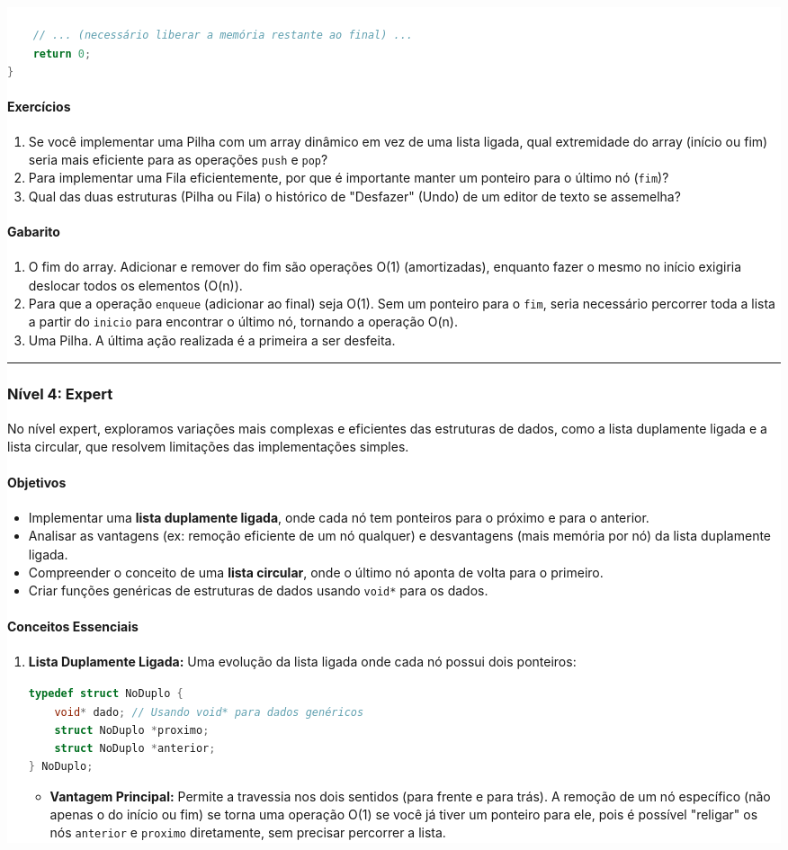 ```c

    // ... (necessário liberar a memória restante ao final) ...
    return 0;
}
```

#### **Exercícios**

1.  Se você implementar uma Pilha com um array dinâmico em vez de uma lista ligada, qual extremidade do array (início ou fim) seria mais eficiente para as operações `push` e `pop`?
2.  Para implementar uma Fila eficientemente, por que é importante manter um ponteiro para o último nó (`fim`)?
3.  Qual das duas estruturas (Pilha ou Fila) o histórico de "Desfazer" (Undo) de um editor de texto se assemelha?

#### **Gabarito**

1.  O fim do array. Adicionar e remover do fim são operações O(1) (amortizadas), enquanto fazer o mesmo no início exigiria deslocar todos os elementos (O(n)).
2.  Para que a operação `enqueue` (adicionar ao final) seja O(1). Sem um ponteiro para o `fim`, seria necessário percorrer toda a lista a partir do `inicio` para encontrar o último nó, tornando a operação O(n).
3.  Uma Pilha. A última ação realizada é a primeira a ser desfeita.

***

### **Nível 4: Expert**

No nível expert, exploramos variações mais complexas e eficientes das estruturas de dados, como a lista duplamente ligada e a lista circular, que resolvem limitações das implementações simples.

#### **Objetivos**

*   Implementar uma **lista duplamente ligada**, onde cada nó tem ponteiros para o próximo e para o anterior.
*   Analisar as vantagens (ex: remoção eficiente de um nó qualquer) e desvantagens (mais memória por nó) da lista duplamente ligada.
*   Compreender o conceito de uma **lista circular**, onde o último nó aponta de volta para o primeiro.
*   Criar funções genéricas de estruturas de dados usando `void*` para os dados.

#### **Conceitos Essenciais**

1.  **Lista Duplamente Ligada:** Uma evolução da lista ligada onde cada nó possui dois ponteiros:
    ```c
    typedef struct NoDuplo {
        void* dado; // Usando void* para dados genéricos
        struct NoDuplo *proximo;
        struct NoDuplo *anterior;
    } NoDuplo;
    ```
    *   **Vantagem Principal:** Permite a travessia nos dois sentidos (para frente e para trás). A remoção de um nó específico (não apenas o do início ou fim) se torna uma operação O(1) se você já tiver um ponteiro para ele, pois é possível "religar" os nós `anterior` e `proximo` diretamente, sem precisar percorrer a lista.
